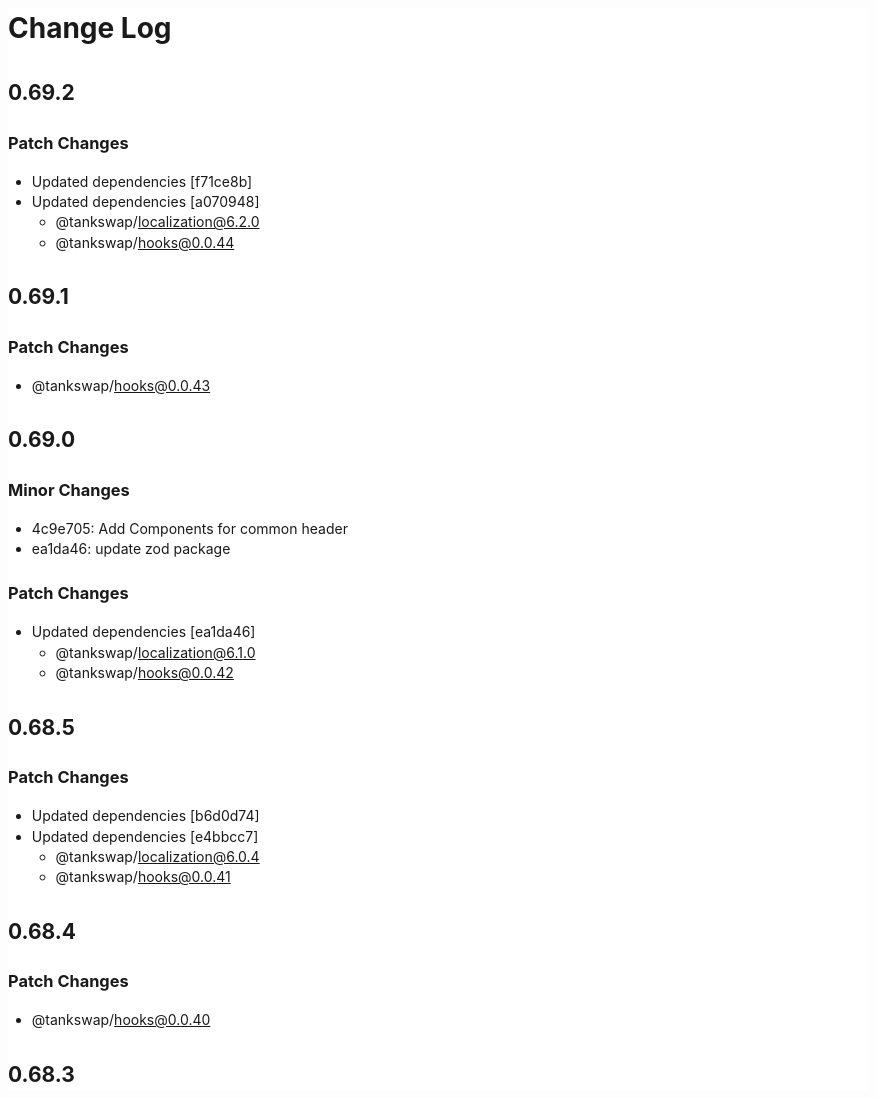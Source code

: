 # Change Log

## 0.69.2

### Patch Changes

- Updated dependencies [f71ce8b]
- Updated dependencies [a070948]
  - @tankswap/localization@6.2.0
  - @tankswap/hooks@0.0.44

## 0.69.1

### Patch Changes

- @tankswap/hooks@0.0.43

## 0.69.0

### Minor Changes

- 4c9e705: Add Components for common header
- ea1da46: update zod package

### Patch Changes

- Updated dependencies [ea1da46]
  - @tankswap/localization@6.1.0
  - @tankswap/hooks@0.0.42

## 0.68.5

### Patch Changes

- Updated dependencies [b6d0d74]
- Updated dependencies [e4bbcc7]
  - @tankswap/localization@6.0.4
  - @tankswap/hooks@0.0.41

## 0.68.4

### Patch Changes

- @tankswap/hooks@0.0.40

## 0.68.3
